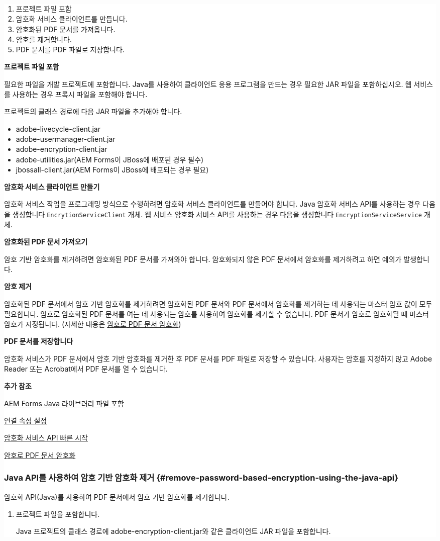 1. 프로젝트 파일 포함
1. 암호화 서비스 클라이언트를 만듭니다.
1. 암호화된 PDF 문서를 가져옵니다.
1. 암호를 제거합니다.
1. PDF 문서를 PDF 파일로 저장합니다.

**프로젝트 파일 포함**

필요한 파일을 개발 프로젝트에 포함합니다. Java를 사용하여 클라이언트 응용 프로그램을 만드는 경우 필요한 JAR 파일을 포함하십시오. 웹 서비스를 사용하는 경우 프록시 파일을 포함해야 합니다.

프로젝트의 클래스 경로에 다음 JAR 파일을 추가해야 합니다.

* adobe-livecycle-client.jar
* adobe-usermanager-client.jar
* adobe-encryption-client.jar
* adobe-utilities.jar(AEM Forms이 JBoss에 배포된 경우 필수)
* jbossall-client.jar(AEM Forms이 JBoss에 배포되는 경우 필요)

**암호화 서비스 클라이언트 만들기**

암호화 서비스 작업을 프로그래밍 방식으로 수행하려면 암호화 서비스 클라이언트를 만들어야 합니다. Java 암호화 서비스 API를 사용하는 경우 다음을 생성합니다 `EncrytionServiceClient` 개체. 웹 서비스 암호화 서비스 API를 사용하는 경우 다음을 생성합니다 `EncryptionServiceService` 개체.

**암호화된 PDF 문서 가져오기**

암호 기반 암호화를 제거하려면 암호화된 PDF 문서를 가져와야 합니다. 암호화되지 않은 PDF 문서에서 암호화를 제거하려고 하면 예외가 발생합니다.

**암호 제거**

암호화된 PDF 문서에서 암호 기반 암호화를 제거하려면 암호화된 PDF 문서와 PDF 문서에서 암호화를 제거하는 데 사용되는 마스터 암호 값이 모두 필요합니다. 암호로 암호화된 PDF 문서를 여는 데 사용되는 암호를 사용하여 암호화를 제거할 수 없습니다. PDF 문서가 암호로 암호화될 때 마스터 암호가 지정됩니다. (자세한 내용은 [암호로 PDF 문서 암호화](encrypting-decrypting-pdf-documents.md#encrypting-pdf-documents-with-a-password))

**PDF 문서를 저장합니다**

암호화 서비스가 PDF 문서에서 암호 기반 암호화를 제거한 후 PDF 문서를 PDF 파일로 저장할 수 있습니다. 사용자는 암호를 지정하지 않고 Adobe Reader 또는 Acrobat에서 PDF 문서를 열 수 있습니다.

**추가 참조**

[AEM Forms Java 라이브러리 파일 포함](/help/forms/developing/invoking-aem-forms-using-java.md#including-aem-forms-java-library-files)

[연결 속성 설정](/help/forms/developing/invoking-aem-forms-using-java.md#setting-connection-properties)

[암호화 서비스 API 빠른 시작](/help/forms/developing/encryption-service-java-api-quick.md#encryption-service-java-api-quick-start-soap)

[암호로 PDF 문서 암호화](encrypting-decrypting-pdf-documents.md#encrypting-pdf-documents-with-a-password)

### Java API를 사용하여 암호 기반 암호화 제거 {#remove-password-based-encryption-using-the-java-api}

암호화 API(Java)를 사용하여 PDF 문서에서 암호 기반 암호화를 제거합니다.

1. 프로젝트 파일을 포함합니다.

   Java 프로젝트의 클래스 경로에 adobe-encryption-client.jar와 같은 클라이언트 JAR 파일을 포함합니다.
